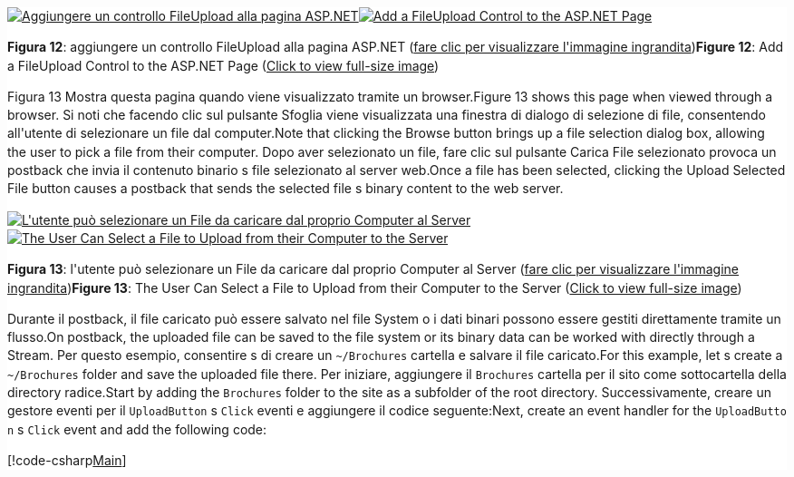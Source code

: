 
<span data-ttu-id="d015d-264">[![Aggiungere un controllo FileUpload alla pagina ASP.NET](uploading-files-cs/_static/image12.gif)](uploading-files-cs/_static/image17.png)</span><span class="sxs-lookup"><span data-stu-id="d015d-264">[![Add a FileUpload Control to the ASP.NET Page](uploading-files-cs/_static/image12.gif)](uploading-files-cs/_static/image17.png)</span></span>

<span data-ttu-id="d015d-265">**Figura 12**: aggiungere un controllo FileUpload alla pagina ASP.NET ([fare clic per visualizzare l'immagine ingrandita](uploading-files-cs/_static/image18.png))</span><span class="sxs-lookup"><span data-stu-id="d015d-265">**Figure 12**: Add a FileUpload Control to the ASP.NET Page ([Click to view full-size image](uploading-files-cs/_static/image18.png))</span></span>


<span data-ttu-id="d015d-266">Figura 13 Mostra questa pagina quando viene visualizzato tramite un browser.</span><span class="sxs-lookup"><span data-stu-id="d015d-266">Figure 13 shows this page when viewed through a browser.</span></span> <span data-ttu-id="d015d-267">Si noti che facendo clic sul pulsante Sfoglia viene visualizzata una finestra di dialogo di selezione di file, consentendo all'utente di selezionare un file dal computer.</span><span class="sxs-lookup"><span data-stu-id="d015d-267">Note that clicking the Browse button brings up a file selection dialog box, allowing the user to pick a file from their computer.</span></span> <span data-ttu-id="d015d-268">Dopo aver selezionato un file, fare clic sul pulsante Carica File selezionato provoca un postback che invia il contenuto binario s file selezionato al server web.</span><span class="sxs-lookup"><span data-stu-id="d015d-268">Once a file has been selected, clicking the Upload Selected File button causes a postback that sends the selected file s binary content to the web server.</span></span>


<span data-ttu-id="d015d-269">[![L'utente può selezionare un File da caricare dal proprio Computer al Server](uploading-files-cs/_static/image13.gif)](uploading-files-cs/_static/image19.png)</span><span class="sxs-lookup"><span data-stu-id="d015d-269">[![The User Can Select a File to Upload from their Computer to the Server](uploading-files-cs/_static/image13.gif)](uploading-files-cs/_static/image19.png)</span></span>

<span data-ttu-id="d015d-270">**Figura 13**: l'utente può selezionare un File da caricare dal proprio Computer al Server ([fare clic per visualizzare l'immagine ingrandita](uploading-files-cs/_static/image20.png))</span><span class="sxs-lookup"><span data-stu-id="d015d-270">**Figure 13**: The User Can Select a File to Upload from their Computer to the Server ([Click to view full-size image](uploading-files-cs/_static/image20.png))</span></span>


<span data-ttu-id="d015d-271">Durante il postback, il file caricato può essere salvato nel file System o i dati binari possono essere gestiti direttamente tramite un flusso.</span><span class="sxs-lookup"><span data-stu-id="d015d-271">On postback, the uploaded file can be saved to the file system or its binary data can be worked with directly through a Stream.</span></span> <span data-ttu-id="d015d-272">Per questo esempio, consentire s di creare un `~/Brochures` cartella e salvare il file caricato.</span><span class="sxs-lookup"><span data-stu-id="d015d-272">For this example, let s create a `~/Brochures` folder and save the uploaded file there.</span></span> <span data-ttu-id="d015d-273">Per iniziare, aggiungere il `Brochures` cartella per il sito come sottocartella della directory radice.</span><span class="sxs-lookup"><span data-stu-id="d015d-273">Start by adding the `Brochures` folder to the site as a subfolder of the root directory.</span></span> <span data-ttu-id="d015d-274">Successivamente, creare un gestore eventi per il `UploadButton` s `Click` eventi e aggiungere il codice seguente:</span><span class="sxs-lookup"><span data-stu-id="d015d-274">Next, create an event handler for the `UploadButton` s `Click` event and add the following code:</span></span>


[!code-csharp[Main](uploading-files-cs/samples/sample5.cs)]
